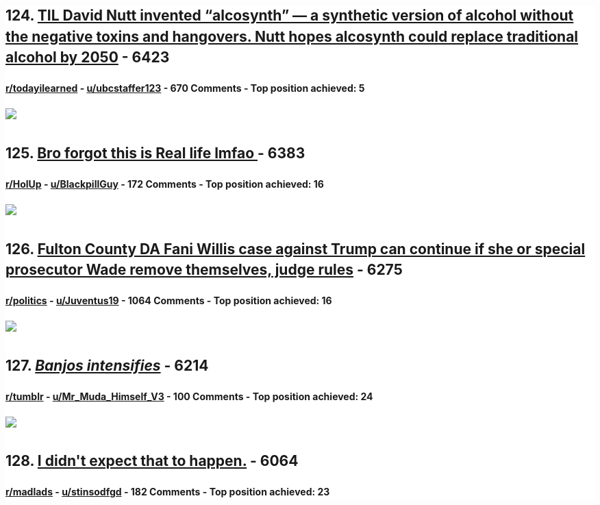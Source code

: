 ## 124. [TIL David Nutt invented “alcosynth” — a synthetic version of alcohol without the negative toxins and hangovers. Nutt hopes alcosynth could replace traditional alcohol by 2050](http://reddit.com/r/todayilearned/comments/1bf5vnp/til_david_nutt_invented_alcosynth_a_synthetic/) - 6423
#### [r/todayilearned](http://reddit.com/r/todayilearned) - [u/ubcstaffer123](http://reddit.com/u/ubcstaffer123) - 670 Comments - Top position achieved: 5

<a href="https://www.foodandwine.com/news/hangover-free-alcohol-alcarelle"><img src="https://b.thumbs.redditmedia.com/EaEsuqVK0TYGLcutnHg8oPoP9zELRh6HTwimRSFbLLI.jpg"></img></a>

## 125. [Bro forgot this is Real life lmfao ](http://reddit.com/r/HolUp/comments/1bfpqrl/bro_forgot_this_is_real_life_lmfao/) - 6383
#### [r/HolUp](http://reddit.com/r/HolUp) - [u/BlackpillGuy](http://reddit.com/u/BlackpillGuy) - 172 Comments - Top position achieved: 16

<a href="https://i.redd.it/72g5h9ejlkoc1.jpeg"><img src="https://b.thumbs.redditmedia.com/Rz3AZNjYLuJP2o1t__Uq_OI5wQJSVTNMrm0aXaDPCog.jpg"></img></a>

## 126. [Fulton County DA Fani Willis case against Trump can continue if she or special prosecutor Wade remove themselves, judge rules](http://reddit.com/r/politics/comments/1bfd9s2/fulton_county_da_fani_willis_case_against_trump/) - 6275
#### [r/politics](http://reddit.com/r/politics) - [u/Juventus19](http://reddit.com/u/Juventus19) - 1064 Comments - Top position achieved: 16

<a href="https://www.nbcnews.com/politics/donald-trump/fani-willis-trump-georgia-rcna139810"><img src="https://b.thumbs.redditmedia.com/fWcdYQI8s80fLaZ_mfK3ULKN7A-Xo9wgCoMOBvCSQdk.jpg"></img></a>

## 127. [*Banjos intensifies*](http://reddit.com/r/tumblr/comments/1bfhax3/banjos_intensifies/) - 6214
#### [r/tumblr](http://reddit.com/r/tumblr) - [u/Mr_Muda_Himself_V3](http://reddit.com/u/Mr_Muda_Himself_V3) - 100 Comments - Top position achieved: 24

<a href="https://i.redd.it/ojqfhpz1tioc1.jpeg"><img src="https://a.thumbs.redditmedia.com/635IIdhublom_biHrk1Q6zs06wySsjAeLHk7vD-XvX4.jpg"></img></a>

## 128. [I didn't expect that to happen.](http://reddit.com/r/madlads/comments/1bflwas/i_didnt_expect_that_to_happen/) - 6064
#### [r/madlads](http://reddit.com/r/madlads) - [u/stinsodfgd](http://reddit.com/u/stinsodfgd) - 182 Comments - Top position achieved: 23
